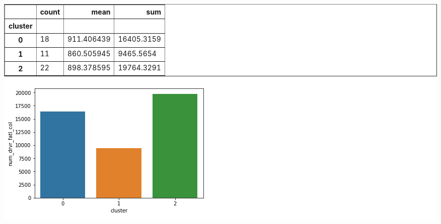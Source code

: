 <table border="1" class="dataframe">
  <thead>
    <tr style="text-align: right;">
      <th></th>
      <th>count</th>
      <th>mean</th>
      <th>sum</th>
    </tr>
    <tr>
      <th>cluster</th>
      <th></th>
      <th></th>
      <th></th>
    </tr>
  </thead>
  <tbody>
    <tr>
      <th>0</th>
      <td>18</td>
      <td>911.406439</td>
      <td>16405.3159</td>
    </tr>
    <tr>
      <th>1</th>
      <td>11</td>
      <td>860.505945</td>
      <td>9465.5654</td>
    </tr>
    <tr>
      <th>2</th>
      <td>22</td>
      <td>898.378595</td>
      <td>19764.3291</td>
    </tr>
  </tbody>
</table>

![png](images/output_31_1.png)
